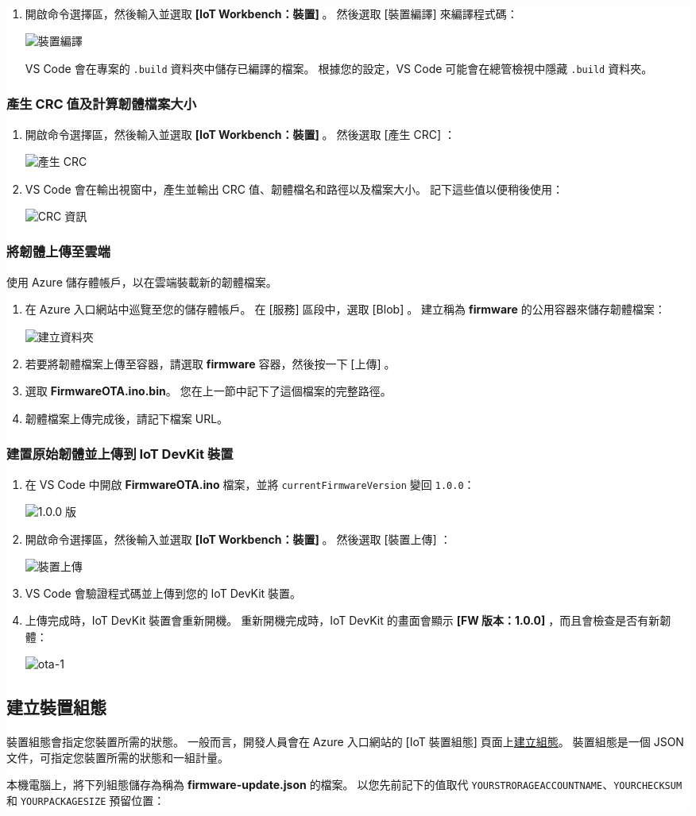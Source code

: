 1. 開啟命令選擇區，然後輸入並選取 **[IoT Workbench：裝置]** 。 然後選取 [裝置編譯]  來編譯程式碼：

    ![裝置編譯](media/iot-accelerators-remote-monitoring-bulk-configuration-update/iot-workbench-device-compile.png)

    VS Code 會在專案的 `.build` 資料夾中儲存已編譯的檔案。 根據您的設定，VS Code 可能會在總管檢視中隱藏 `.build` 資料夾。

### <a name="generate-the-crc-value-and-calculate-the-firmware-file-size"></a>產生 CRC 值及計算韌體檔案大小

1. 開啟命令選擇區，然後輸入並選取 **[IoT Workbench：裝置]** 。 然後選取 [產生 CRC]  ：

    ![產生 CRC](media/iot-accelerators-remote-monitoring-bulk-configuration-update/iot-workbench-device-crc.png)

1. VS Code 會在輸出視窗中，產生並輸出 CRC 值、韌體檔名和路徑以及檔案大小。 記下這些值以便稍後使用：

    ![CRC 資訊](media/iot-accelerators-remote-monitoring-bulk-configuration-update/crc-info.png)

### <a name="upload-the-firmware-to-the-cloud"></a>將韌體上傳至雲端

使用 Azure 儲存體帳戶，以在雲端裝載新的韌體檔案。

1. 在 Azure 入口網站中巡覽至您的儲存體帳戶。 在 [服務] 區段中，選取 [Blob]  。 建立稱為 **firmware** 的公用容器來儲存韌體檔案：

    ![建立資料夾](media/iot-accelerators-remote-monitoring-bulk-configuration-update/blob-folder.png)

1. 若要將韌體檔案上傳至容器，請選取 **firmware** 容器，然後按一下 [上傳]  。

1. 選取 **FirmwareOTA.ino.bin**。 您在上一節中記下了這個檔案的完整路徑。

1. 韌體檔案上傳完成後，請記下檔案 URL。

### <a name="build-and-upload-the-original-firmware-to-the-iot-devkit-device"></a>建置原始韌體並上傳到 IoT DevKit 裝置

1. 在 VS Code 中開啟 **FirmwareOTA.ino** 檔案，並將 `currentFirmwareVersion` 變回 `1.0.0`：

    ![1\.0.0 版](media/iot-accelerators-remote-monitoring-bulk-configuration-update/version-1-0-1.png)

1. 開啟命令選擇區，然後輸入並選取 **[IoT Workbench：裝置]** 。 然後選取 [裝置上傳]  ：

    ![裝置上傳](media/iot-accelerators-remote-monitoring-bulk-configuration-update/device-upload.png)

1. VS Code 會驗證程式碼並上傳到您的 IoT DevKit 裝置。

1. 上傳完成時，IoT DevKit 裝置會重新開機。 重新開機完成時，IoT DevKit 的畫面會顯示 **[FW 版本：1.0.0]** ，而且會檢查是否有新韌體：

    ![ota-1](media/iot-accelerators-remote-monitoring-bulk-configuration-update/ota-1.jpg)

## <a name="create-a-device-configuration"></a>建立裝置組態

裝置組態會指定您裝置所需的狀態。 一般而言，開發人員會在 Azure 入口網站的 [IoT 裝置組態]  頁面上[建立組態](../iot-hub/iot-hub-automatic-device-management.md#create-a-configuration)。 裝置組態是一個 JSON 文件，可指定您裝置所需的狀態和一組計量。

本機電腦上，將下列組態儲存為稱為 **firmware-update.json** 的檔案。 以您先前記下的值取代 `YOURSTRORAGEACCOUNTNAME`、`YOURCHECKSUM` 和 `YOURPACKAGESIZE` 預留位置：
